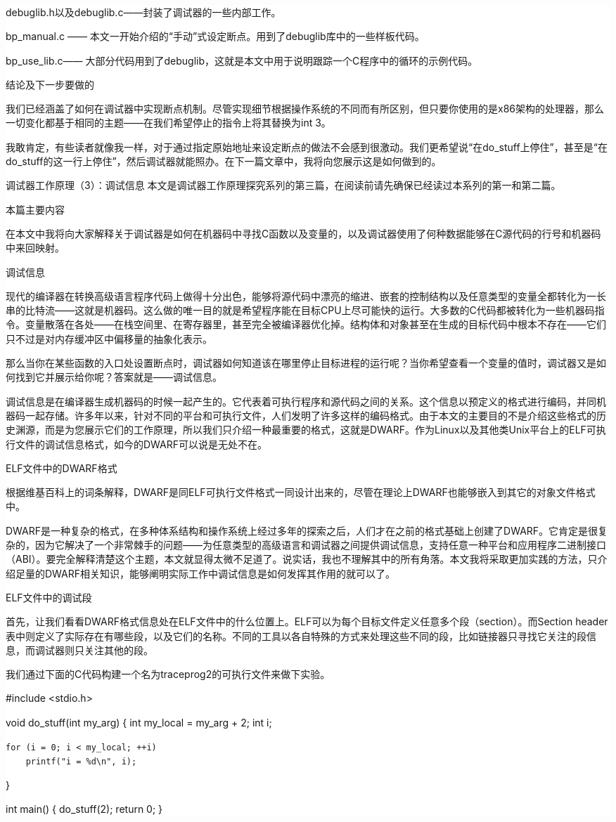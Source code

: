 debuglib.h以及debuglib.c——封装了调试器的一些内部工作。

bp_manual.c —— 本文一开始介绍的“手动”式设定断点。用到了debuglib库中的一些样板代码。

bp_use_lib.c—— 大部分代码用到了debuglib，这就是本文中用于说明跟踪一个C程序中的循环的示例代码。

结论及下一步要做的

我们已经涵盖了如何在调试器中实现断点机制。尽管实现细节根据操作系统的不同而有所区别，但只要你使用的是x86架构的处理器，那么一切变化都基于相同的主题——在我们希望停止的指令上将其替换为int 3。

我敢肯定，有些读者就像我一样，对于通过指定原始地址来设定断点的做法不会感到很激动。我们更希望说“在do_stuff上停住”，甚至是“在do_stuff的这一行上停住”，然后调试器就能照办。在下一篇文章中，我将向您展示这是如何做到的。


调试器工作原理（3）：调试信息
本文是调试器工作原理探究系列的第三篇，在阅读前请先确保已经读过本系列的第一和第二篇。

本篇主要内容

在本文中我将向大家解释关于调试器是如何在机器码中寻找C函数以及变量的，以及调试器使用了何种数据能够在C源代码的行号和机器码中来回映射。

调试信息

现代的编译器在转换高级语言程序代码上做得十分出色，能够将源代码中漂亮的缩进、嵌套的控制结构以及任意类型的变量全都转化为一长串的比特流——这就是机器码。这么做的唯一目的就是希望程序能在目标CPU上尽可能快的运行。大多数的C代码都被转化为一些机器码指令。变量散落在各处——在栈空间里、在寄存器里，甚至完全被编译器优化掉。结构体和对象甚至在生成的目标代码中根本不存在——它们只不过是对内存缓冲区中偏移量的抽象化表示。

那么当你在某些函数的入口处设置断点时，调试器如何知道该在哪里停止目标进程的运行呢？当你希望查看一个变量的值时，调试器又是如何找到它并展示给你呢？答案就是——调试信息。

调试信息是在编译器生成机器码的时候一起产生的。它代表着可执行程序和源代码之间的关系。这个信息以预定义的格式进行编码，并同机器码一起存储。许多年以来，针对不同的平台和可执行文件，人们发明了许多这样的编码格式。由于本文的主要目的不是介绍这些格式的历史渊源，而是为您展示它们的工作原理，所以我们只介绍一种最重要的格式，这就是DWARF。作为Linux以及其他类Unix平台上的ELF可执行文件的调试信息格式，如今的DWARF可以说是无处不在。



ELF文件中的DWARF格式

根据维基百科上的词条解释，DWARF是同ELF可执行文件格式一同设计出来的，尽管在理论上DWARF也能够嵌入到其它的对象文件格式中。

DWARF是一种复杂的格式，在多种体系结构和操作系统上经过多年的探索之后，人们才在之前的格式基础上创建了DWARF。它肯定是很复杂的，因为它解决了一个非常棘手的问题——为任意类型的高级语言和调试器之间提供调试信息，支持任意一种平台和应用程序二进制接口（ABI）。要完全解释清楚这个主题，本文就显得太微不足道了。说实话，我也不理解其中的所有角落。本文我将采取更加实践的方法，只介绍足量的DWARF相关知识，能够阐明实际工作中调试信息是如何发挥其作用的就可以了。

ELF文件中的调试段

首先，让我们看看DWARF格式信息处在ELF文件中的什么位置上。ELF可以为每个目标文件定义任意多个段（section）。而Section header表中则定义了实际存在有哪些段，以及它们的名称。不同的工具以各自特殊的方式来处理这些不同的段，比如链接器只寻找它关注的段信息，而调试器则只关注其他的段。

我们通过下面的C代码构建一个名为traceprog2的可执行文件来做下实验。

#include <stdio.h>
 
void do_stuff(int my_arg)
{
    int my_local = my_arg + 2;
    int i;
 
    for (i = 0; i < my_local; ++i)
        printf("i = %d\n", i);
}
 
int main()
{
    do_stuff(2);
    return 0;
}
 